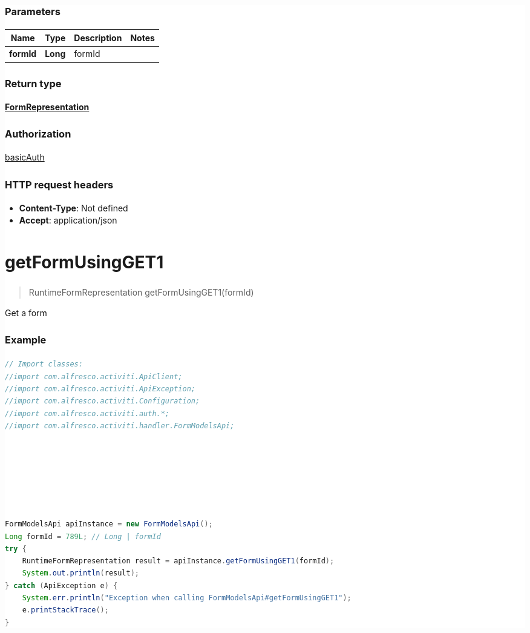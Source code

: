### Parameters

Name | Type | Description  | Notes
------------- | ------------- | ------------- | -------------
 **formId** | **Long**| formId |

### Return type

[**FormRepresentation**](FormRepresentation.md)

### Authorization

[basicAuth](../README.md#basicAuth)

### HTTP request headers

 - **Content-Type**: Not defined
 - **Accept**: application/json

<a name="getFormUsingGET1"></a>
# **getFormUsingGET1**
> RuntimeFormRepresentation getFormUsingGET1(formId)

Get a form

### Example
```java
// Import classes:
//import com.alfresco.activiti.ApiClient;
//import com.alfresco.activiti.ApiException;
//import com.alfresco.activiti.Configuration;
//import com.alfresco.activiti.auth.*;
//import com.alfresco.activiti.handler.FormModelsApi;







FormModelsApi apiInstance = new FormModelsApi();
Long formId = 789L; // Long | formId
try {
    RuntimeFormRepresentation result = apiInstance.getFormUsingGET1(formId);
    System.out.println(result);
} catch (ApiException e) {
    System.err.println("Exception when calling FormModelsApi#getFormUsingGET1");
    e.printStackTrace();
}
```
